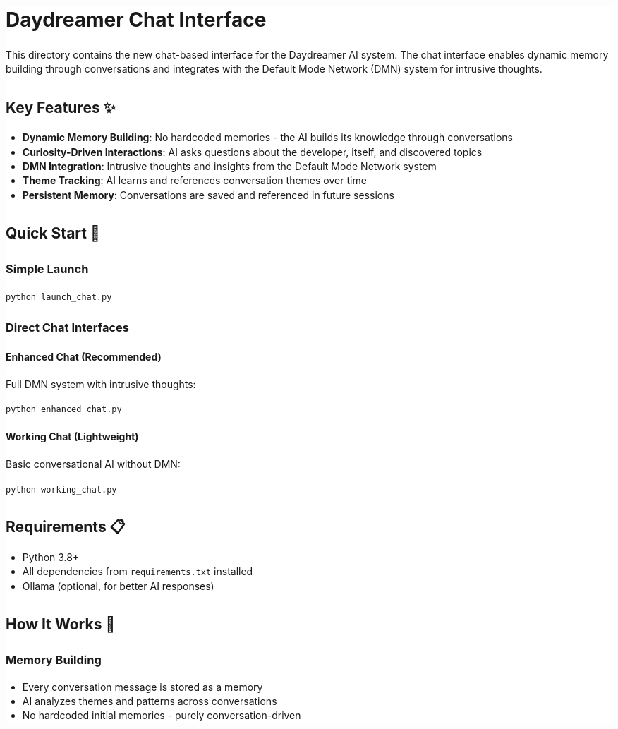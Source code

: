 # Daydreamer Chat Interface

This directory contains the new chat-based interface for the Daydreamer AI system. The chat interface enables dynamic memory building through conversations and integrates with the Default Mode Network (DMN) system for intrusive thoughts.

## Key Features ✨

- **Dynamic Memory Building**: No hardcoded memories - the AI builds its knowledge through conversations
- **Curiosity-Driven Interactions**: AI asks questions about the developer, itself, and discovered topics
- **DMN Integration**: Intrusive thoughts and insights from the Default Mode Network system
- **Theme Tracking**: AI learns and references conversation themes over time
- **Persistent Memory**: Conversations are saved and referenced in future sessions

## Quick Start 🚀

### Simple Launch
```bash
python launch_chat.py
```

### Direct Chat Interfaces

#### Enhanced Chat (Recommended)
Full DMN system with intrusive thoughts:
```bash
python enhanced_chat.py
```

#### Working Chat (Lightweight)
Basic conversational AI without DMN:
```bash
python working_chat.py
```

## Requirements 📋

- Python 3.8+
- All dependencies from `requirements.txt` installed
- Ollama (optional, for better AI responses)

## How It Works 🧠

### Memory Building
- Every conversation message is stored as a memory
- AI analyzes themes and patterns across conversations
- No hardcoded initial memories - purely conversation-driven
